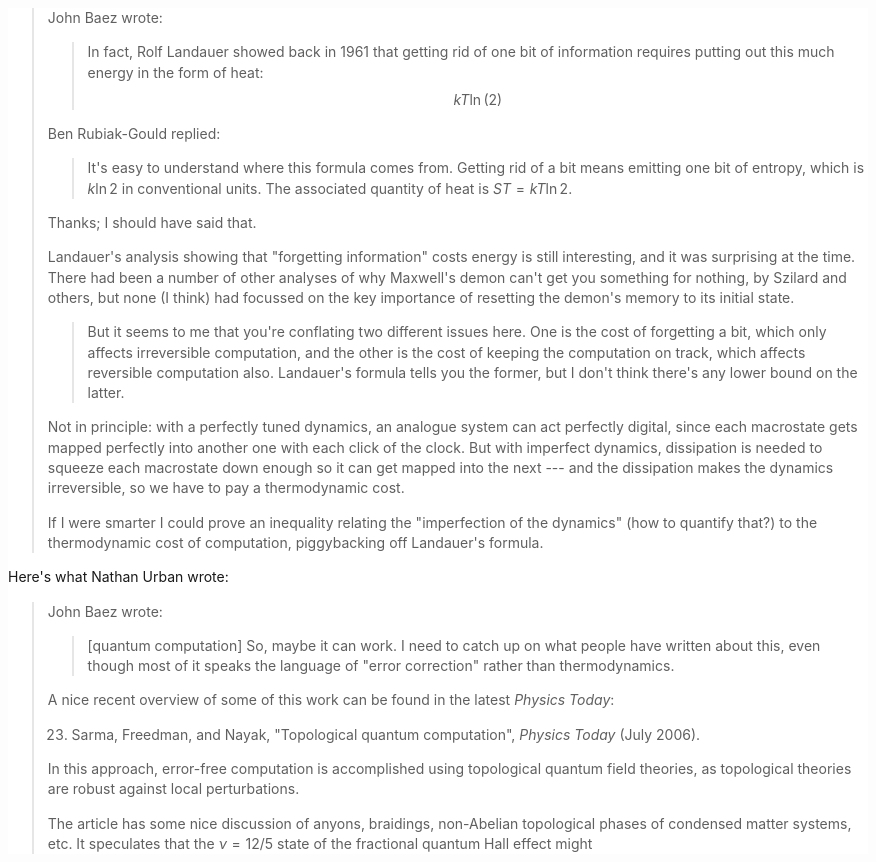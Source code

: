 > John Baez wrote:
>
> > In fact, Rolf Landauer showed back in 1961 that getting rid of 
> > one bit of information requires putting out this much energy 
> > in the form of heat:
> > $$kT \ln(2)$$
>
> Ben Rubiak-Gould replied:
>
> > It's easy to understand where this formula comes from.
> > Getting rid of a bit means emitting one bit of entropy, 
> > which is $k \ln 2$ in conventional units.  The associated 
> > quantity of heat is $ST = kT \ln 2$.
>
> Thanks; I should have said that.
>
> Landauer's analysis showing that "forgetting information" costs
> energy is still interesting, and it was surprising at the time. There
> had been a number of other analyses of why Maxwell's demon can't get
> you something for nothing, by Szilard and others, but none (I think)
> had focussed on the key importance of resetting the demon's memory to
> its initial state.
>
> > But it seems to me that you're conflating two different 
> > issues here.  One is the cost of forgetting a bit, which 
> > only affects irreversible computation, and the other is 
> > the cost of keeping the computation on track, which affects 
> > reversible computation also.  Landauer's formula tells you 
> > the former, but I don't think there's any lower bound on 
> > the latter.
>
> Not in principle: with a perfectly tuned dynamics, an analogue system
> can act perfectly digital, since each macrostate gets mapped perfectly
> into another one with each click of the clock. But with imperfect
> dynamics, dissipation is needed to squeeze each macrostate down enough
> so it can get mapped into the next --- and the dissipation makes the
> dynamics irreversible, so we have to pay a thermodynamic cost.
>
> If I were smarter I could prove an inequality relating the
> "imperfection of the dynamics" (how to quantify that?) to the
> thermodynamic cost of computation, piggybacking off Landauer's
> formula.

Here's what Nathan Urban wrote:

> John Baez wrote:
>
> > [quantum computation]
> > So, maybe it can work.  I need to catch up on what people 
> > have written about this, even though most of it speaks the 
> > language of "error correction" rather than thermodynamics.
>
> A nice recent overview of some of this work can be found in the latest
> *Physics Today*:
>
> 23) Sarma, Freedman, and Nayak, "Topological quantum computation", _Physics Today_ (July 2006).
>
> In this approach, error-free computation is accomplished using
> topological quantum field theories, as topological theories are robust
> against local perturbations.
>
> The article has some nice discussion of anyons, braidings, non-Abelian
> topological phases of condensed matter systems, etc. It speculates
> that the $\nu = 12/5$ state of the fractional quantum Hall effect might